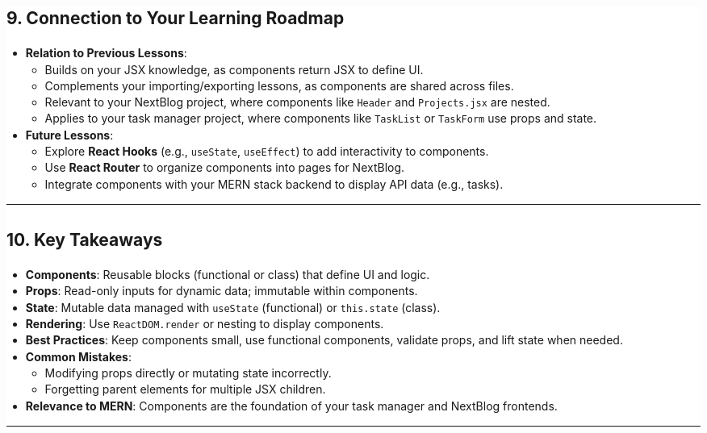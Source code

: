 ## 9. Connection to Your Learning Roadmap
- **Relation to Previous Lessons**:
  - Builds on your JSX knowledge, as components return JSX to define UI.
  - Complements your importing/exporting lessons, as components are shared across files.
  - Relevant to your NextBlog project, where components like `Header` and `Projects.jsx` are nested.
  - Applies to your task manager project, where components like `TaskList` or `TaskForm` use props and state.
- **Future Lessons**:
  - Explore **React Hooks** (e.g., `useState`, `useEffect`) to add interactivity to components.
  - Use **React Router** to organize components into pages for NextBlog.
  - Integrate components with your MERN stack backend to display API data (e.g., tasks).

---

## 10. Key Takeaways
- **Components**: Reusable blocks (functional or class) that define UI and logic.
- **Props**: Read-only inputs for dynamic data; immutable within components.
- **State**: Mutable data managed with `useState` (functional) or `this.state` (class).
- **Rendering**: Use `ReactDOM.render` or nesting to display components.
- **Best Practices**: Keep components small, use functional components, validate props, and lift state when needed.
- **Common Mistakes**:
  - Modifying props directly or mutating state incorrectly.
  - Forgetting parent elements for multiple JSX children.
- **Relevance to MERN**: Components are the foundation of your task manager and NextBlog frontends.

---